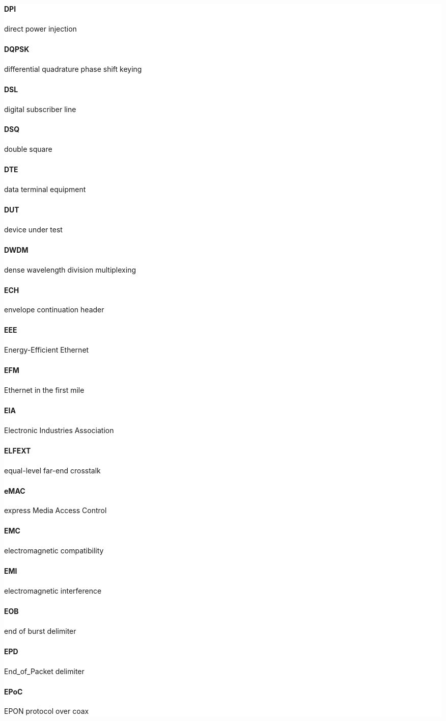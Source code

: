 #### DPI
direct power injection

#### DQPSK
differential quadrature phase shift keying

#### DSL
digital subscriber line

#### DSQ
double square

#### DTE
data terminal equipment

#### DUT
device under test

#### DWDM
dense wavelength division multiplexing

#### ECH
envelope continuation header

#### EEE
Energy-Efficient Ethernet

#### EFM
Ethernet in the first mile

#### EIA
Electronic Industries Association

#### ELFEXT
equal-level far-end crosstalk

#### eMAC
express Media Access Control

#### EMC
electromagnetic compatibility

#### EMI
electromagnetic interference

#### EOB
end of burst delimiter

#### EPD
End_of_Packet delimiter

#### EPoC
EPON protocol over coax
